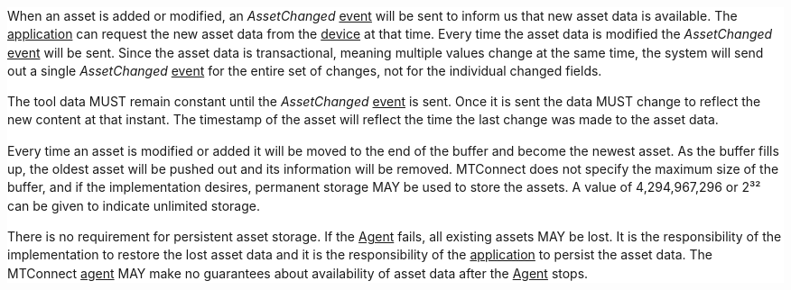When an asset is added or modified, an *AssetChanged*
[event](/Terminology "wikilink") will be sent to inform us that new
asset data is available. The [application](/Terminology "wikilink") can
request the new asset data from the [device](/Terminology "wikilink") at
that time. Every time the asset data is modified the *AssetChanged*
[event](/Terminology "wikilink") will be sent. Since the asset data is
transactional, meaning multiple values change at the same time, the
system will send out a single *AssetChanged*
[event](/Terminology "wikilink") for the entire set of changes, not for
the individual changed fields.

The tool data MUST remain constant until the *AssetChanged*
[event](/Terminology "wikilink") is sent. Once it is sent the data MUST
change to reflect the new content at that instant. The timestamp of the
asset will reflect the time the last change was made to the asset data.

Every time an asset is modified or added it will be moved to the end of
the buffer and become the newest asset. As the buffer fills up, the
oldest asset will be pushed out and its information will be removed.
MTConnect does not specify the maximum size of the buffer, and if the
implementation desires, permanent storage MAY be used to store the
assets. A value of 4,294,967,296 or 2³² can be given to indicate
unlimited storage.

There is no requirement for persistent asset storage. If the
[Agent](/Terminology "wikilink") fails, all existing assets MAY be lost.
It is the responsibility of the implementation to restore the lost asset
data and it is the responsibility of the
[application](/Terminology "wikilink") to persist the asset data. The
MTConnect [agent](/Terminology "wikilink") MAY make no guarantees about
availability of asset data after the [Agent](/Terminology "wikilink")
stops.